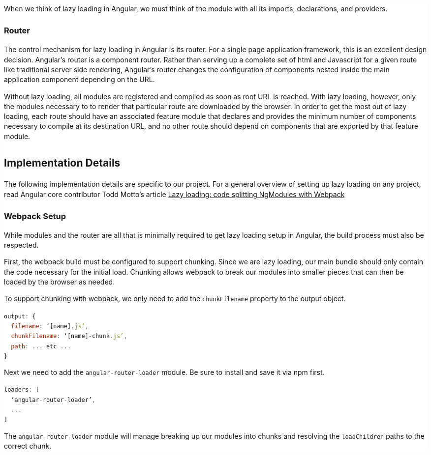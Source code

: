 When we think of lazy loading in Angular, we must think of the module with all its imports, declarations, and providers.

### Router
The control mechanism for lazy loading in Angular is its router. For a single page application framework, this is an excellent design decision. Angular’s router is a component router. Rather than serving up a complete set of html and Javascript for a given route like traditional server side rendering, Angular’s router changes the configuration of components nested inside the main application component depending on the URL.

Without lazy loading, all modules are registered and compiled as soon as root URL is reached. With lazy loading, however, only the modules necessary to to render that particular route are downloaded by the browser. In order to get the most out of lazy loading, each route should have an associated feature module that declares and provides the minimum number of components necessary to compile at its destination URL, and no other route should depend on components that are exported by that feature module.

## Implementation Details
The following implementation details are specific to our project. For a general overview of setting up lazy loading on any project, read Angular core contributor Todd Motto’s article [Lazy loading: code splitting NgModules with Webpack](https://toddmotto.com/lazy-loading-angular-code-splitting-webpack)


### Webpack Setup
While modules and the router are all that is minimally required to get lazy loading setup in Angular, the build process must also be respected.

First, the webpack build must be configured to support chunking. Since we are lazy loading, our main bundle should only contain the code necessary for the initial load. Chunking allows webpack to break our modules into smaller pieces that can then be loaded by the browser as needed.

To support chunking with webpack, we only need to add  the `chunkFilename` property to the output object.

```javascript
output: {
  filename: ‘[name].js’,
  chunkFilename: ‘[name]-chunk.js’,
  path: ... etc ...
}
```

Next we need to add the `angular-router-loader` module. Be sure to install and save it via npm first.

```javascript
loaders: [
  ‘angular-router-loader’,
  ...
]
```

The `angular-router-loader` module will manage breaking up our modules into chunks and resolving the `loadChildren` paths to the correct chunk.
